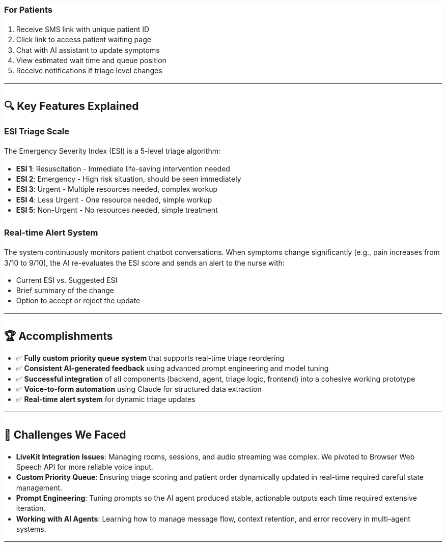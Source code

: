 ### For Patients

1. Receive SMS link with unique patient ID
2. Click link to access patient waiting page
3. Chat with AI assistant to update symptoms
4. View estimated wait time and queue position
5. Receive notifications if triage level changes

---

## 🔍 Key Features Explained

### ESI Triage Scale
The Emergency Severity Index (ESI) is a 5-level triage algorithm:
- **ESI 1**: Resuscitation - Immediate life-saving intervention needed
- **ESI 2**: Emergency - High risk situation, should be seen immediately
- **ESI 3**: Urgent - Multiple resources needed, complex workup
- **ESI 4**: Less Urgent - One resource needed, simple workup
- **ESI 5**: Non-Urgent - No resources needed, simple treatment

### Real-time Alert System
The system continuously monitors patient chatbot conversations. When symptoms change significantly (e.g., pain increases from 3/10 to 9/10), the AI re-evaluates the ESI score and sends an alert to the nurse with:
- Current ESI vs. Suggested ESI
- Brief summary of the change
- Option to accept or reject the update

---

## 🏆 Accomplishments

- ✅ **Fully custom priority queue system** that supports real-time triage reordering
- ✅ **Consistent AI-generated feedback** using advanced prompt engineering and model tuning
- ✅ **Successful integration** of all components (backend, agent, triage logic, frontend) into a cohesive working prototype
- ✅ **Voice-to-form automation** using Claude for structured data extraction
- ✅ **Real-time alert system** for dynamic triage updates

---

## 🧠 Challenges We Faced

- **LiveKit Integration Issues**: Managing rooms, sessions, and audio streaming was complex. We pivoted to Browser Web Speech API for more reliable voice input.
- **Custom Priority Queue**: Ensuring triage scoring and patient order dynamically updated in real-time required careful state management.
- **Prompt Engineering**: Tuning prompts so the AI agent produced stable, actionable outputs each time required extensive iteration.
- **Working with AI Agents**: Learning how to manage message flow, context retention, and error recovery in multi-agent systems.

---